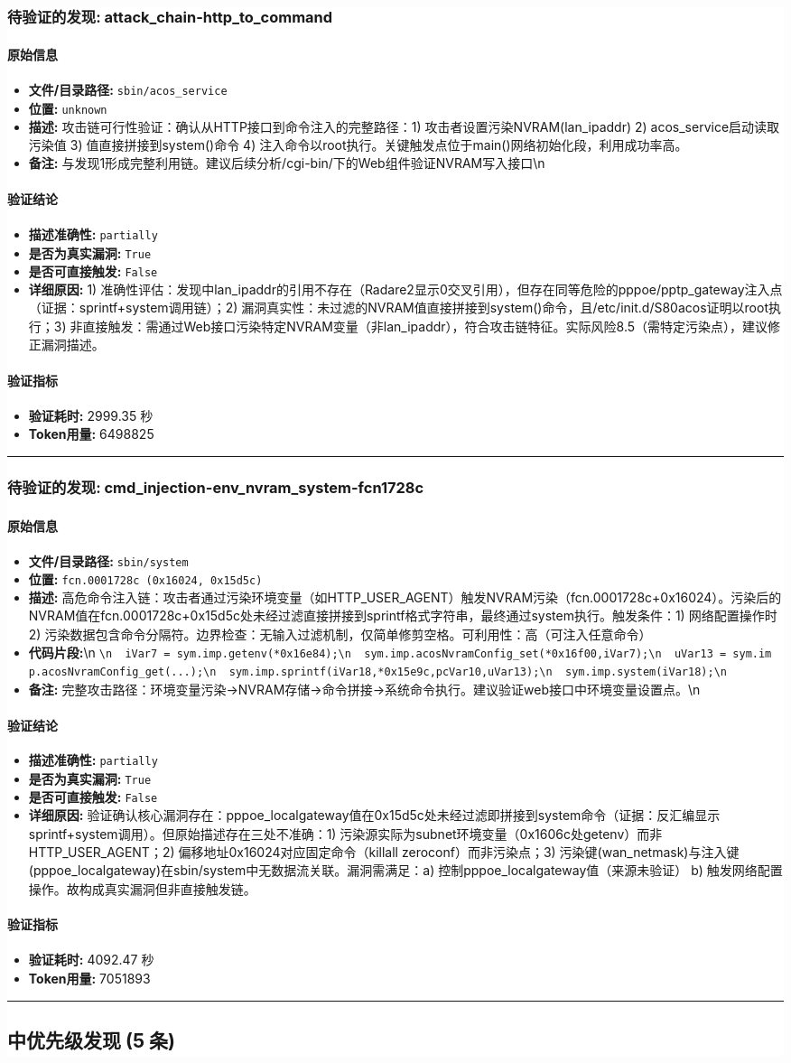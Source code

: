 ### 待验证的发现: attack_chain-http_to_command

#### 原始信息
- **文件/目录路径:** `sbin/acos_service`
- **位置:** `unknown`
- **描述:** 攻击链可行性验证：确认从HTTP接口到命令注入的完整路径：1) 攻击者设置污染NVRAM(lan_ipaddr) 2) acos_service启动读取污染值 3) 值直接拼接到system()命令 4) 注入命令以root执行。关键触发点位于main()网络初始化段，利用成功率高。
- **备注:** 与发现1形成完整利用链。建议后续分析/cgi-bin/下的Web组件验证NVRAM写入接口\n
#### 验证结论
- **描述准确性:** `partially`
- **是否为真实漏洞:** `True`
- **是否可直接触发:** `False`
- **详细原因:** 1) 准确性评估：发现中lan_ipaddr的引用不存在（Radare2显示0交叉引用），但存在同等危险的pppoe/pptp_gateway注入点（证据：sprintf+system调用链）；2) 漏洞真实性：未过滤的NVRAM值直接拼接到system()命令，且/etc/init.d/S80acos证明以root执行；3) 非直接触发：需通过Web接口污染特定NVRAM变量（非lan_ipaddr），符合攻击链特征。实际风险8.5（需特定污染点），建议修正漏洞描述。

#### 验证指标
- **验证耗时:** 2999.35 秒
- **Token用量:** 6498825

---

### 待验证的发现: cmd_injection-env_nvram_system-fcn1728c

#### 原始信息
- **文件/目录路径:** `sbin/system`
- **位置:** `fcn.0001728c (0x16024, 0x15d5c)`
- **描述:** 高危命令注入链：攻击者通过污染环境变量（如HTTP_USER_AGENT）触发NVRAM污染（fcn.0001728c+0x16024）。污染后的NVRAM值在fcn.0001728c+0x15d5c处未经过滤直接拼接到sprintf格式字符串，最终通过system执行。触发条件：1) 网络配置操作时 2) 污染数据包含命令分隔符。边界检查：无输入过滤机制，仅简单修剪空格。可利用性：高（可注入任意命令）
- **代码片段:**\n  ```\n  iVar7 = sym.imp.getenv(*0x16e84);\n  sym.imp.acosNvramConfig_set(*0x16f00,iVar7);\n  uVar13 = sym.imp.acosNvramConfig_get(...);\n  sym.imp.sprintf(iVar18,*0x15e9c,pcVar10,uVar13);\n  sym.imp.system(iVar18);\n  ```
- **备注:** 完整攻击路径：环境变量污染→NVRAM存储→命令拼接→系统命令执行。建议验证web接口中环境变量设置点。\n
#### 验证结论
- **描述准确性:** `partially`
- **是否为真实漏洞:** `True`
- **是否可直接触发:** `False`
- **详细原因:** 验证确认核心漏洞存在：pppoe_localgateway值在0x15d5c处未经过滤即拼接到system命令（证据：反汇编显示sprintf+system调用）。但原始描述存在三处不准确：1) 污染源实际为subnet环境变量（0x1606c处getenv）而非HTTP_USER_AGENT；2) 偏移地址0x16024对应固定命令（killall zeroconf）而非污染点；3) 污染键(wan_netmask)与注入键(pppoe_localgateway)在sbin/system中无数据流关联。漏洞需满足：a) 控制pppoe_localgateway值（来源未验证） b) 触发网络配置操作。故构成真实漏洞但非直接触发链。

#### 验证指标
- **验证耗时:** 4092.47 秒
- **Token用量:** 7051893

---

## 中优先级发现 (5 条)
